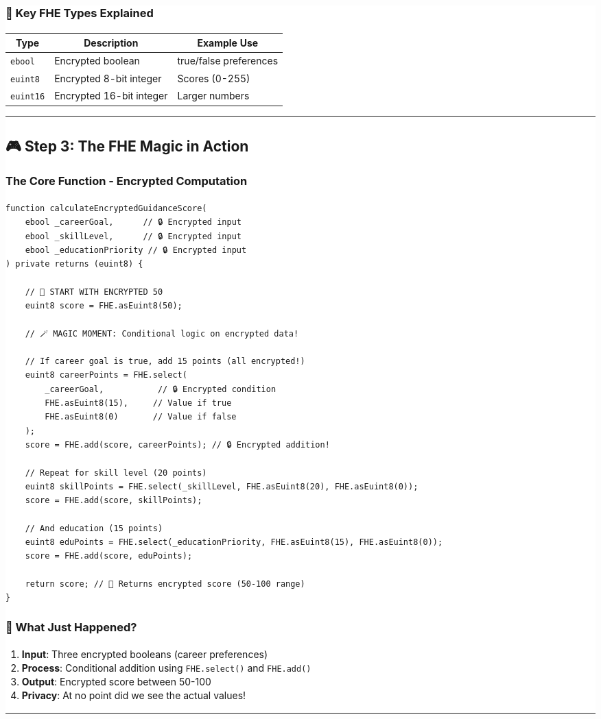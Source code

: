 ### 🔑 Key FHE Types Explained

| Type | Description | Example Use |
|------|-------------|-------------|
| `ebool` | Encrypted boolean | true/false preferences |
| `euint8` | Encrypted 8-bit integer | Scores (0-255) |
| `euint16` | Encrypted 16-bit integer | Larger numbers |

---

## 🎮 Step 3: The FHE Magic in Action

### The Core Function - Encrypted Computation

```solidity
function calculateEncryptedGuidanceScore(
    ebool _careerGoal,      // 🔒 Encrypted input
    ebool _skillLevel,      // 🔒 Encrypted input
    ebool _educationPriority // 🔒 Encrypted input
) private returns (euint8) {

    // 🌟 START WITH ENCRYPTED 50
    euint8 score = FHE.asEuint8(50);

    // 🪄 MAGIC MOMENT: Conditional logic on encrypted data!

    // If career goal is true, add 15 points (all encrypted!)
    euint8 careerPoints = FHE.select(
        _careerGoal,           // 🔒 Encrypted condition
        FHE.asEuint8(15),     // Value if true
        FHE.asEuint8(0)       // Value if false
    );
    score = FHE.add(score, careerPoints); // 🔒 Encrypted addition!

    // Repeat for skill level (20 points)
    euint8 skillPoints = FHE.select(_skillLevel, FHE.asEuint8(20), FHE.asEuint8(0));
    score = FHE.add(score, skillPoints);

    // And education (15 points)
    euint8 eduPoints = FHE.select(_educationPriority, FHE.asEuint8(15), FHE.asEuint8(0));
    score = FHE.add(score, eduPoints);

    return score; // 🎯 Returns encrypted score (50-100 range)
}
```

### 🤯 What Just Happened?

1. **Input**: Three encrypted booleans (career preferences)
2. **Process**: Conditional addition using `FHE.select()` and `FHE.add()`
3. **Output**: Encrypted score between 50-100
4. **Privacy**: At no point did we see the actual values!

---